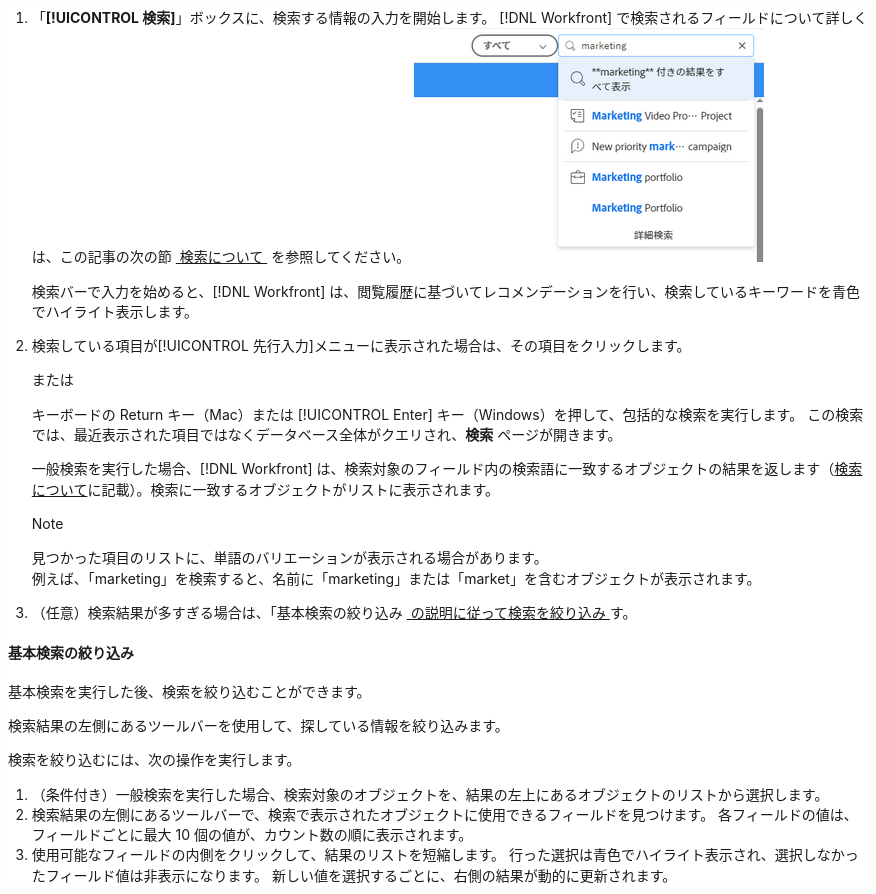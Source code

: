 1. 「**[!UICONTROL 検索]**」ボックスに、検索する情報の入力を開始します。
[!DNL Workfront] で検索されるフィールドについて詳しくは、この記事の次の節 [&#x200B; 検索について &#x200B;](#understand-search) を参照してください。
   ![&#x200B; 検索ドロップダウン &#x200B;](assets/qs-search-drop-down-highlighted-350x234.png)

   検索バーで入力を始めると、[!DNL Workfront] は、閲覧履歴に基づいてレコメンデーションを行い、検索しているキーワードを青色でハイライト表示します。

1. 検索している項目が[!UICONTROL 先行入力]メニューに表示された場合は、その項目をクリックします。

   または

   キーボードの Return キー（Mac）または [!UICONTROL Enter] キー（Windows）を押して、包括的な検索を実行します。 この検索では、最近表示された項目ではなくデータベース全体がクエリされ、**検索** ページが開きます。

   一般検索を実行した場合、[!DNL Workfront] は、検索対象のフィールド内の検索語に一致するオブジェクトの結果を返します（[検索について](#understand-search)に記載）。検索に一致するオブジェクトがリストに表示されます。

   >[!NOTE]
   >
   >見つかった項目のリストに、単語のバリエーションが表示される場合があります。\
   >例えば、「marketing」を検索すると、名前に「marketing」または「market」を含むオブジェクトが表示されます。

1. （任意）検索結果が多すぎる場合は、「基本検索の絞り込み [&#x200B; の説明に従って検索を絞り込み &#x200B;](#refine-a-basic-search) す。

#### 基本検索の絞り込み

基本検索を実行した後、検索を絞り込むことができます。

検索結果の左側にあるツールバーを使用して、探している情報を絞り込みます。

検索を絞り込むには、次の操作を実行します。

1. （条件付き）一般検索を実行した場合、検索対象のオブジェクトを、結果の左上にあるオブジェクトのリストから選択します。
1. 検索結果の左側にあるツールバーで、検索で表示されたオブジェクトに使用できるフィールドを見つけます。 各フィールドの値は、フィールドごとに最大 10 個の値が、カウント数の順に表示されます。
1. 使用可能なフィールドの内側をクリックして、結果のリストを短縮します。 行った選択は青色でハイライト表示され、選択しなかったフィールド値は非表示になります。
新しい値を選択するごとに、右側の結果が動的に更新されます。
